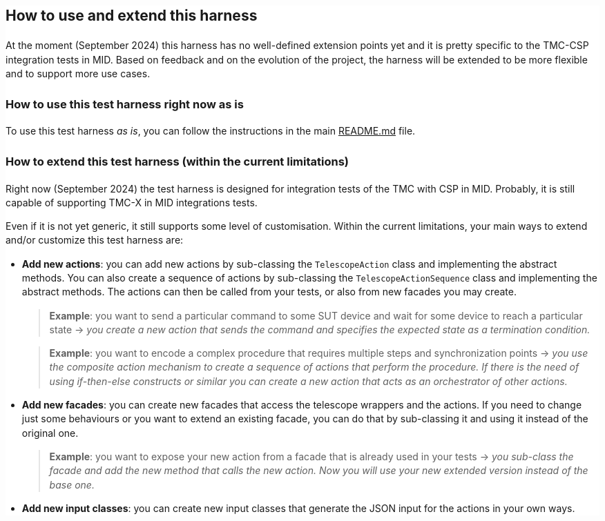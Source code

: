 
## How to use and extend this harness

At the moment (September 2024) this harness has no well-defined
extension points yet and it is pretty specific to the TMC-CSP integration tests 
in MID. Based on feedback and on the evolution of the project, the harness will be extended to be more flexible and to support more use cases. 

### How to use this test harness right now as is

To use this test harness *as is*, you can follow the instructions in the
main [README.md](../../README.md) file.

### How to extend this test harness (within the current limitations)

Right now (September 2024) the test harness is designed for integration
tests of the TMC with CSP in MID. Probably, it is still capable of
supporting TMC-X in MID integrations tests. 

Even if it is not yet generic, it still supports some level of customisation.
Within the current limitations, your main ways to extend and/or customize
this test harness are:

- **Add new actions**: you can add new actions by sub-classing 
  the `TelescopeAction` class and implementing the abstract methods. 
  You can also create a sequence of actions by sub-classing the 
  `TelescopeActionSequence` class and implementing the abstract methods.
  The actions can then be called from your tests, or also from new facades
  you may create.

  > **Example**: you want to send a particular command to some
  > SUT device and wait for some device to reach a particular state $\to$
  > *you create a new action that sends the command and specifies the
  > expected state as a termination condition.*

  > **Example**: you want to encode a complex procedure that requires
  > multiple steps and synchronization points $\to$ *you use the composite
  > action mechanism to create a sequence of actions that perform the
  > procedure. If there is the need of using if-then-else constructs or similar
  > you can create a new action that acts as an orchestrator of other actions.*

- **Add new facades**: you can create new facades that access the telescope
  wrappers and the actions. If you need to change just some behaviours or you
  want to extend an existing facade, you can do that by sub-classing it and
  using it instead of the original one.

  > **Example**: you want to expose your new action from a facade
  > that is already used in your tests $\to$ *you sub-class the facade and
  > add the new method that calls the new action. Now you will use your
  > new extended version instead of the base one.*

- **Add new input classes**: you can create new input classes that generate
  the JSON input for the actions in your own ways.
